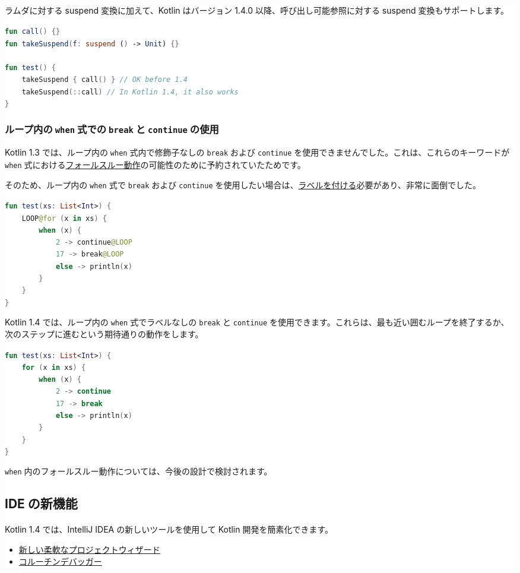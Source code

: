 ラムダに対する suspend 変換に加えて、Kotlin はバージョン 1.4.0 以降、呼び出し可能参照に対する suspend 変換もサポートします。

```kotlin
fun call() {}
fun takeSuspend(f: suspend () -> Unit) {}

fun test() {
    takeSuspend { call() } // OK before 1.4
    takeSuspend(::call) // In Kotlin 1.4, it also works
}
```

### ループ内の `when` 式での `break` と `continue` の使用

Kotlin 1.3 では、ループ内の `when` 式内で修飾子なしの `break` および `continue` を使用できませんでした。これは、これらのキーワードが `when` 式における[フォールスルー動作](https://en.wikipedia.org/wiki/Switch_statement#Fallthrough)の可能性のために予約されていたためです。

そのため、ループ内の `when` 式で `break` および `continue` を使用したい場合は、[ラベルを付ける](returns.md#break-and-continue-labels)必要があり、非常に面倒でした。

```kotlin
fun test(xs: List<Int>) {
    LOOP@for (x in xs) {
        when (x) {
            2 -> continue@LOOP
            17 -> break@LOOP
            else -> println(x)
        }
    }
}
```

Kotlin 1.4 では、ループ内の `when` 式でラベルなしの `break` と `continue` を使用できます。これらは、最も近い囲むループを終了するか、次のステップに進むという期待通りの動作をします。

```kotlin
fun test(xs: List<Int>) {
    for (x in xs) {
        when (x) {
            2 -> continue
            17 -> break
            else -> println(x)
        }
    }
}
```

`when` 内のフォールスルー動作については、今後の設計で検討されます。

## IDE の新機能

Kotlin 1.4 では、IntelliJ IDEA の新しいツールを使用して Kotlin 開発を簡素化できます。

*   [新しい柔軟なプロジェクトウィザード](#new-flexible-project-wizard)
*   [コルーチンデバッガー](#coroutine-debugger)
